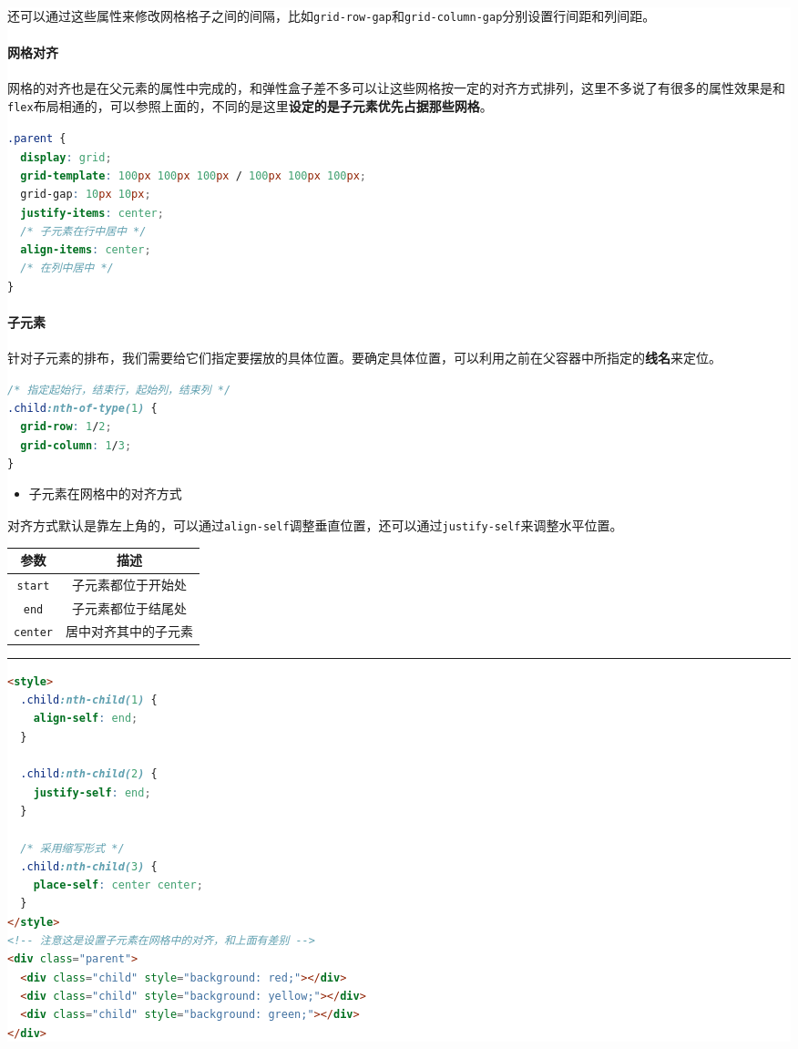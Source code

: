 还可以通过这些属性来修改网格格子之间的间隔，比如`grid-row-gap`和`grid-column-gap`分别设置行间距和列间距。

#### 网格对齐

网格的对齐也是在父元素的属性中完成的，和弹性盒子差不多可以让这些网格按一定的对齐方式排列，这里不多说了有很多的属性效果是和`flex`布局相通的，可以参照上面的，不同的是这里**设定的是子元素优先占据那些网格**。

```css
.parent {
  display: grid;
  grid-template: 100px 100px 100px / 100px 100px 100px;
  grid-gap: 10px 10px;
  justify-items: center;
  /* 子元素在行中居中 */
  align-items: center;
  /* 在列中居中 */
}
```

#### 子元素

针对子元素的排布，我们需要给它们指定要摆放的具体位置。要确定具体位置，可以利用之前在父容器中所指定的**线名**来定位。

```css
/* 指定起始行，结束行，起始列，结束列 */
.child:nth-of-type(1) {
  grid-row: 1/2;
  grid-column: 1/3;
}
```

- 子元素在网格中的对齐方式

对齐方式默认是靠左上角的，可以通过`align-self`调整垂直位置，还可以通过`justify-self`来调整水平位置。

|   参数   |         描述         |
| :------: | :------------------: |
| `start`  |  子元素都位于开始处  |
|  `end`   |  子元素都位于结尾处  |
| `center` | 居中对齐其中的子元素 |

---

```html
<style>
  .child:nth-child(1) {
    align-self: end;
  }

  .child:nth-child(2) {
    justify-self: end;
  }

  /* 采用缩写形式 */
  .child:nth-child(3) {
    place-self: center center;
  }
</style>
<!-- 注意这是设置子元素在网格中的对齐，和上面有差别 -->
<div class="parent">
  <div class="child" style="background: red;"></div>
  <div class="child" style="background: yellow;"></div>
  <div class="child" style="background: green;"></div>
</div>
```
